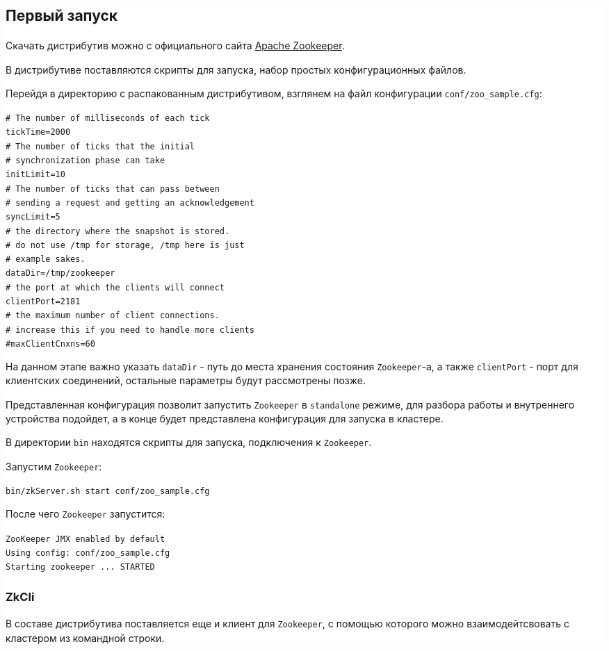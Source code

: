 ## Первый запуск

Скачать дистрибутив можно с официального сайта [Apache Zookeeper](http://zookeeper.apache.org/releases.html).

В дистрибутиве поставляются скрипты для запуска, набор простых конфигурационных файлов.

Перейдя в директорию с распакованным дистрибутивом, взглянем на файл конфигурации `conf/zoo_sample.cfg`:

```
# The number of milliseconds of each tick
tickTime=2000
# The number of ticks that the initial 
# synchronization phase can take
initLimit=10
# The number of ticks that can pass between 
# sending a request and getting an acknowledgement
syncLimit=5
# the directory where the snapshot is stored.
# do not use /tmp for storage, /tmp here is just 
# example sakes.
dataDir=/tmp/zookeeper
# the port at which the clients will connect
clientPort=2181
# the maximum number of client connections.
# increase this if you need to handle more clients
#maxClientCnxns=60
```

На данном этапе важно указать `dataDir` - путь до места хранения состояния `Zookeeper`-а, а также `clientPort` - порт для клиентских соединений, остальные параметры будут рассмотрены позже.

Представленная конфигурация позволит запустить `Zookeeper` в `standalone` режиме, для разбора работы и внутреннего устройства подойдет, а в конце будет представлена конфигурация для запуска в кластере.

В директории `bin` находятся скрипты для запуска, подключения к `Zookeeper`.

Запустим `Zookeeper`:

```
bin/zkServer.sh start conf/zoo_sample.cfg
```

После чего `Zookeeper` запустится:

```
ZooKeeper JMX enabled by default
Using config: conf/zoo_sample.cfg
Starting zookeeper ... STARTED
```

### ZkCli

В составе дистрибутива поставляется еще и клиент для `Zookeeper`, с помощью которого можно взаимодейтсвовать с кластером из командной строки.

